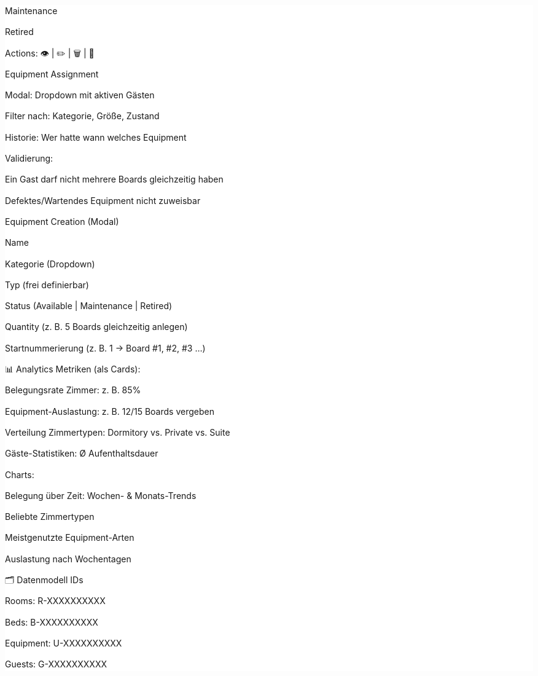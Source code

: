Maintenance

Retired

Actions: 👁️ | ✏️ | 🗑️ | 👤

Equipment Assignment

Modal: Dropdown mit aktiven Gästen

Filter nach: Kategorie, Größe, Zustand

Historie: Wer hatte wann welches Equipment

Validierung:

Ein Gast darf nicht mehrere Boards gleichzeitig haben

Defektes/Wartendes Equipment nicht zuweisbar

Equipment Creation (Modal)

Name

Kategorie (Dropdown)

Typ (frei definierbar)

Status (Available | Maintenance | Retired)

Quantity (z. B. 5 Boards gleichzeitig anlegen)

Startnummerierung (z. B. 1 → Board #1, #2, #3 …)

📊 Analytics
Metriken (als Cards):

Belegungsrate Zimmer: z. B. 85%

Equipment-Auslastung: z. B. 12/15 Boards vergeben

Verteilung Zimmertypen: Dormitory vs. Private vs. Suite

Gäste-Statistiken: Ø Aufenthaltsdauer

Charts:

Belegung über Zeit: Wochen- & Monats-Trends

Beliebte Zimmertypen

Meistgenutzte Equipment-Arten

Auslastung nach Wochentagen

🗂️ Datenmodell
IDs

Rooms: R-XXXXXXXXXX

Beds: B-XXXXXXXXXX

Equipment: U-XXXXXXXXXX

Guests: G-XXXXXXXXXX
